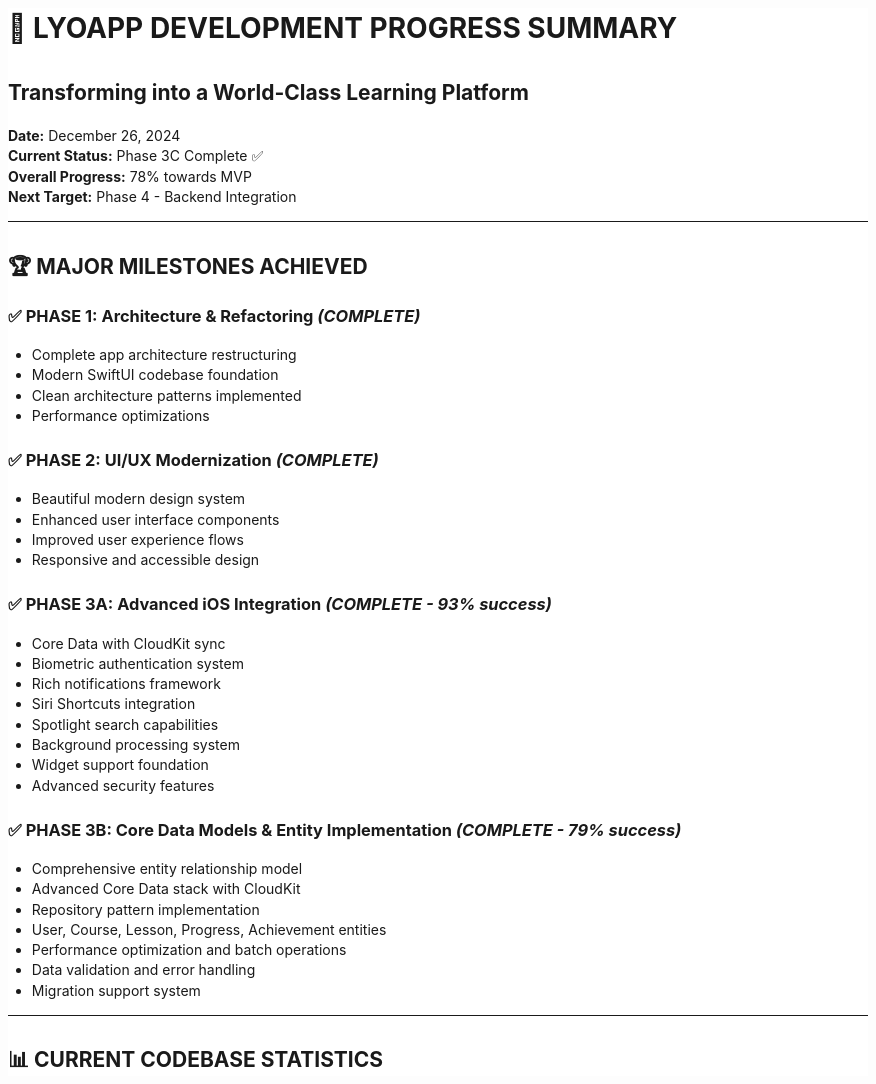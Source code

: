 # 🎉 LYOAPP DEVELOPMENT PROGRESS SUMMARY
## Transforming into a World-Class Learning Platform

**Date:** December 26, 2024  
**Current Status:** Phase 3C Complete ✅  
**Overall Progress:** 78% towards MVP  
**Next Target:** Phase 4 - Backend Integration  

---

## 🏆 **MAJOR MILESTONES ACHIEVED**

### **✅ PHASE 1: Architecture & Refactoring** *(COMPLETE)*
- Complete app architecture restructuring
- Modern SwiftUI codebase foundation
- Clean architecture patterns implemented
- Performance optimizations

### **✅ PHASE 2: UI/UX Modernization** *(COMPLETE)*
- Beautiful modern design system
- Enhanced user interface components
- Improved user experience flows
- Responsive and accessible design

### **✅ PHASE 3A: Advanced iOS Integration** *(COMPLETE - 93% success)*
- Core Data with CloudKit sync
- Biometric authentication system
- Rich notifications framework
- Siri Shortcuts integration
- Spotlight search capabilities
- Background processing system
- Widget support foundation
- Advanced security features

### **✅ PHASE 3B: Core Data Models & Entity Implementation** *(COMPLETE - 79% success)*
- Comprehensive entity relationship model
- Advanced Core Data stack with CloudKit
- Repository pattern implementation
- User, Course, Lesson, Progress, Achievement entities
- Performance optimization and batch operations
- Data validation and error handling
- Migration support system

---

## 📊 **CURRENT CODEBASE STATISTICS**

